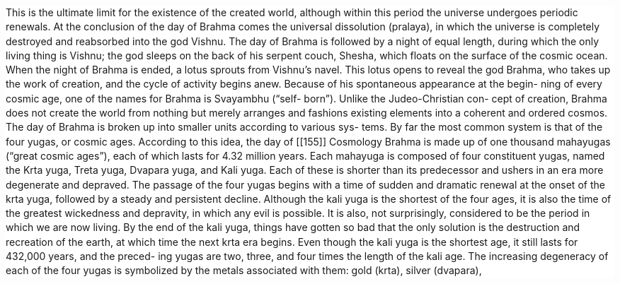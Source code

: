 This is the ultimate limit for the
existence of the created world, although
within this period the universe
undergoes periodic renewals. At the
conclusion of the day of Brahma comes
the universal dissolution (pralaya), in
which the universe is completely
destroyed and reabsorbed into the god
Vishnu. The day of Brahma is followed
by a night of equal length, during which
the only living thing is Vishnu; the god
sleeps on the back of his serpent couch,
Shesha, which floats on the surface of
the cosmic ocean. When the night of
Brahma is ended, a lotus sprouts from
Vishnu’s navel. This lotus opens to
reveal the god Brahma, who takes up
the work of creation, and the cycle of
activity begins anew. Because of his
spontaneous appearance at the begin-
ning of every cosmic age, one of the
names for Brahma is Svayambhu (“self-
born”). Unlike the Judeo-Christian con-
cept of creation, Brahma does not create
the world from nothing but merely
arranges and fashions existing elements
into a coherent and ordered cosmos.
The day of Brahma is broken up into
smaller units according to various sys-
tems. By far the most common system is
that of the four yugas, or cosmic ages.
According to this idea, the day of
[[155]]
Cosmology
Brahma is made up of one thousand
mahayugas (“great cosmic ages”), each
of which lasts for 4.32 million years.
Each mahayuga is composed of four
constituent yugas, named the Krta
yuga, Treta yuga, Dvapara yuga, and
Kali yuga. Each of these is shorter than
its predecessor and ushers in an era
more degenerate and depraved. The
passage of the four yugas begins with a
time of sudden and dramatic renewal at
the onset of the krta yuga, followed by a
steady and persistent decline. Although
the kali yuga is the shortest of the four
ages, it is also the time of the greatest
wickedness and depravity, in which any
evil is possible. It is also, not surprisingly,
considered to be the period in which we
are now living. By the end of the kali
yuga, things have gotten so bad that the
only solution is the destruction and
recreation of the earth, at which time
the next krta era begins. Even though
the kali yuga is the shortest age, it still
lasts for 432,000 years, and the preced-
ing yugas are two, three, and four times
the length of the kali age. The increasing
degeneracy of each of the four yugas is
symbolized by the metals associated
with them: gold (krta), silver (dvapara),